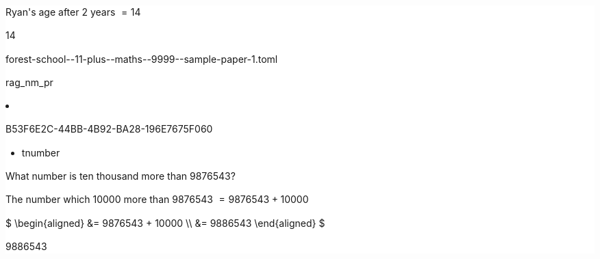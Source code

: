 Ryan's age after $2$ years $= 14$

</div>
</div>
<div class='answers'>
<div class='answer'>

$14$

</div>
</div>

<div class='papername'>
<p>forest-school--11-plus--maths--9999--sample-paper-1.toml</p>
</div>
<div class='rag'>
<p>rag_nm_pr</p>
</div>
</div>
</li>
<li>
<div class='question_envelope rag_nm_pr question'>
<div class='uuid'>
<p>B53F6E2C-44BB-4B92-BA28-196E7675F060</p>
</div>
<div class='topics'>
<ul>
<li>
tnumber
</li>
</ul>
</div>
<div class='question question'>

What number is ten thousand more than $9876543$?

</div>
<div class='workings'>
<div class='working'>

The number which $10000$ more than $9876543$ $= 9876543 + 10000$

$
\begin{aligned}
&= 9876543 + 10000 \\\\
&= 9886543
\end{aligned}
$

</div>
</div>
<div class='answers'>
<div class='answer'>

$9886543$
